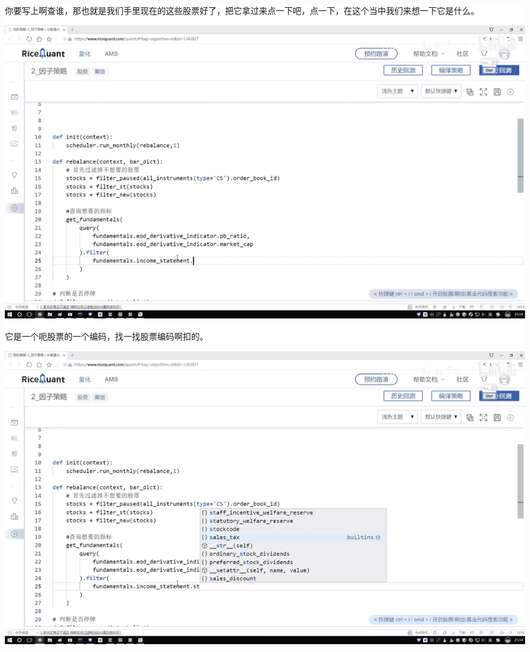你要写上啊查谁，那也就是我们手里现在的这些股票好了，把它拿过来点一下吧，点一下，在这个当中我们来想一下它是什么。



![](img/6496d8d1cc68ec60bb31c0604bf8e372_67.png)

它是一个呃股票的一个编码，找一找股票编码啊扣的。

![](img/6496d8d1cc68ec60bb31c0604bf8e372_69.png)
